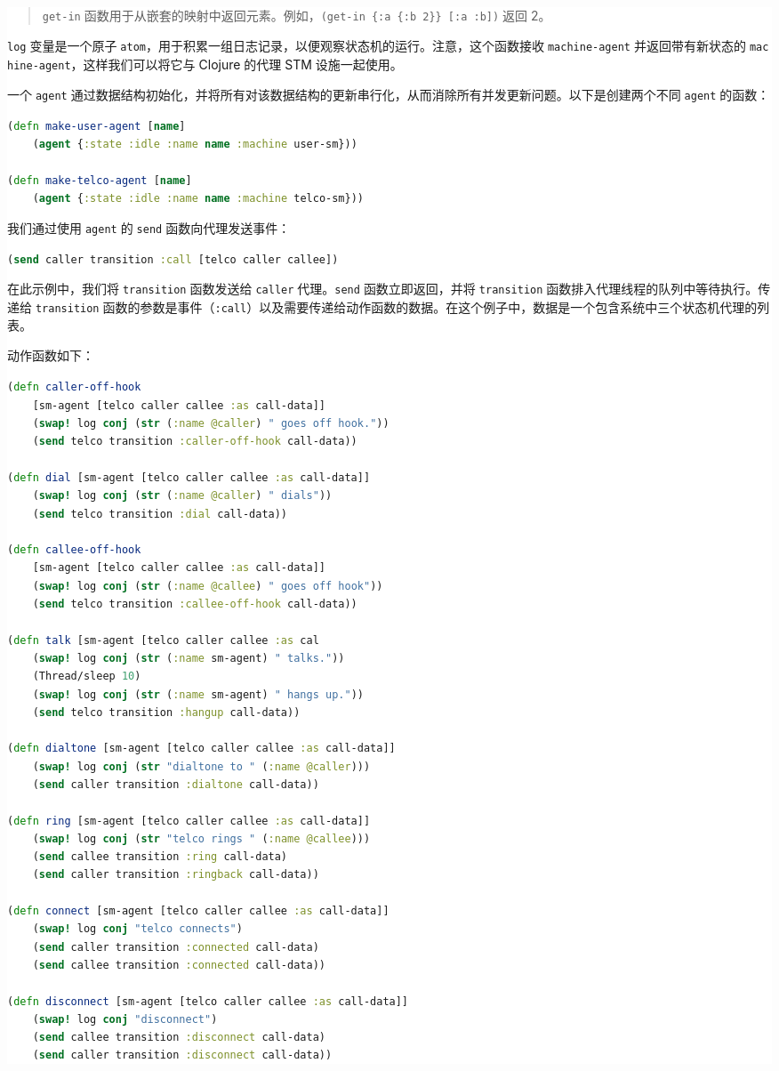 ```clojure
```

> `get-in` 函数用于从嵌套的映射中返回元素。例如，`(get-in {:a {:b 2}} [:a :b])` 返回 2。

`log` 变量是一个原子 `atom`，用于积累一组日志记录，以便观察状态机的运行。注意，这个函数接收 `machine-agent` 并返回带有新状态的 `machine-agent`，这样我们可以将它与 Clojure 的代理 STM 设施一起使用。

一个 `agent` 通过数据结构初始化，并将所有对该数据结构的更新串行化，从而消除所有并发更新问题。以下是创建两个不同 `agent` 的函数：

```clojure
(defn make-user-agent [name]
	(agent {:state :idle :name name :machine user-sm}))

(defn make-telco-agent [name]
	(agent {:state :idle :name name :machine telco-sm}))
```

我们通过使用 `agent` 的 `send` 函数向代理发送事件：

```clojure
(send caller transition :call [telco caller callee])
```

在此示例中，我们将 `transition` 函数发送给 `caller` 代理。`send` 函数立即返回，并将 `transition` 函数排入代理线程的队列中等待执行。传递给 `transition` 函数的参数是事件（`:call`）以及需要传递给动作函数的数据。在这个例子中，数据是一个包含系统中三个状态机代理的列表。

动作函数如下：

```clojure
(defn caller-off-hook
    [sm-agent [telco caller callee :as call-data]]
    (swap! log conj (str (:name @caller) " goes off hook."))
    (send telco transition :caller-off-hook call-data))

(defn dial [sm-agent [telco caller callee :as call-data]]
    (swap! log conj (str (:name @caller) " dials"))
    (send telco transition :dial call-data))
    
(defn callee-off-hook
	[sm-agent [telco caller callee :as call-data]]
	(swap! log conj (str (:name @callee) " goes off hook"))
	(send telco transition :callee-off-hook call-data))

(defn talk [sm-agent [telco caller callee :as cal
    (swap! log conj (str (:name sm-agent) " talks."))
    (Thread/sleep 10)
    (swap! log conj (str (:name sm-agent) " hangs up."))
    (send telco transition :hangup call-data))

(defn dialtone [sm-agent [telco caller callee :as call-data]]
    (swap! log conj (str "dialtone to " (:name @caller)))
    (send caller transition :dialtone call-data))

(defn ring [sm-agent [telco caller callee :as call-data]]
    (swap! log conj (str "telco rings " (:name @callee)))
    (send callee transition :ring call-data)
    (send caller transition :ringback call-data))

(defn connect [sm-agent [telco caller callee :as call-data]]
    (swap! log conj "telco connects")
    (send caller transition :connected call-data)
    (send callee transition :connected call-data))

(defn disconnect [sm-agent [telco caller callee :as call-data]]
    (swap! log conj "disconnect")
    (send callee transition :disconnect call-data)
    (send caller transition :disconnect call-data))
```


[^1]: 我在《清洁工艺》（Addison-Wesley，2021）、《代码整洁之道》（Pearson，2008）以及《敏捷软件开发：原则、模式与实践》（Pearson，2002）中详细论述了这种方法。网络上也有大量相关信息。关于这个主题，最好的书之一是 Steve Freeman 和 Nat Pryce 的《测试引导的面向对象软件开发》（Addison-Wesley，2010）。
[^2]: https://github.com/slagyr/speclj
[^3]: 这些对象更正式的称呼是“测试替身”（test-doubles），但在这个语境中，我将继续使用通俗的说法"mocks"。
[^4]: https://github.com/unclebob/more-speech
[^5]: 有一些方法可以让它们返回值，但这里就不多做讨论了。如果你感兴趣，可以查看 [speclj 文档](https://github.com/slagyr/speclj)。
[^6]: 严格来说，这些存根实际上是间谍（spies）。
[^8]: https://clojure.org/guides/test_check_beginner
[^9]: www.quil.info
[^10]: https://processing.org
[^11]: https://github.com/clj-commons/seesaw
[^12]: https://en.wikipedia.org/wiki/Swing_(Java)
[^13]: https://github.com/unclebob/turtle-graphics
[^14]: https://en.wikipedia.org/wiki/Turtle_graphics
[^15]: 也许你会对这个链接感兴趣：[https://fsharpforfunandprofit.com/posts/13-ways-of-looking-at-a-turtle/](https://fsharpforfunandprofit.com/posts/13-ways-of-looking-at-a-turtle/)。
[^16]: 大多数情况下是无害的。
[^17]: 回想我们在第一章关于尾调用优化的讨论。
[^18]: 20世纪早期的电话有一个挂钩来挂听筒。到了20世纪60年代，挂钩被改为托架，但仍然称之为挂钩
[^19]: 这是一个非常有辨识度的声音，表示电话系统已准备好让你拨打所需的号码。
[^20]: “拨号”指的是输入电话号码。在20世纪60年代初，这通过电话上的旋转拨盘完成。
[^21]: 在美国，振铃电压为90伏。
[^22]: 回铃音是一种非常独特的声音，用于在等待电话接通时让拨打方安心等待。
[^23]: 这些状态机经过简化以保持简单。实际上，所有状态都会有返回到 `Idle` 的转换。
[^24]: 简而言之，解构是一种方便的方法，可以将一个复杂的数据元素分解为命名的组件。更多细节请参阅 Clojure 文档。
[^25]: 这种情况可能至今仍存在，尤其是在使用固定电话时。